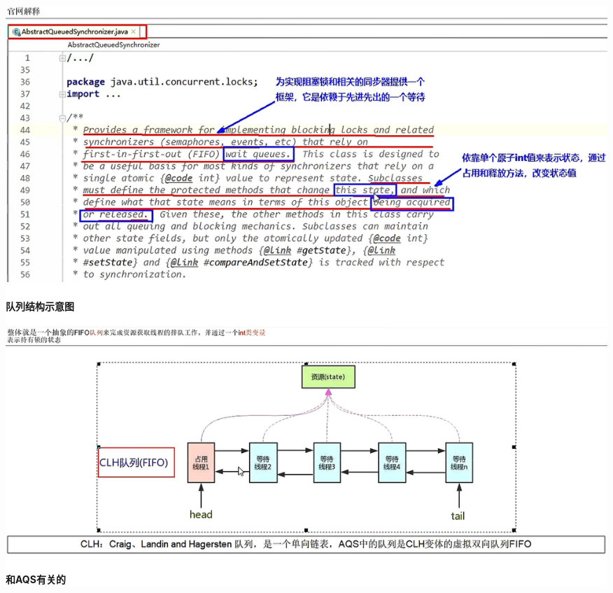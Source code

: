 ![官网解释](./img/Snipaste_2023-04-17_00-14-57.png)

#### 队列结构示意图

![示意图](./img/Snipaste_2023-04-17_00-19-22.png)

#### 和AQS有关的
